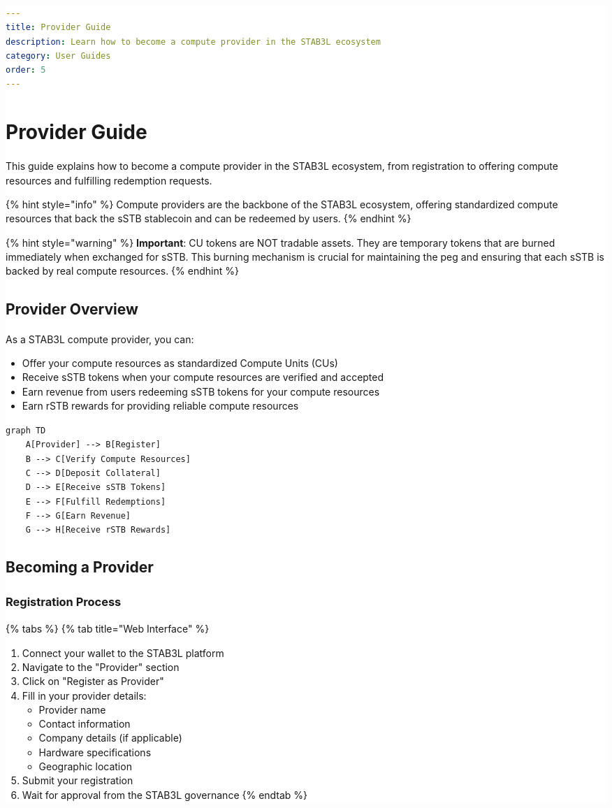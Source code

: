 ```yaml
---
title: Provider Guide
description: Learn how to become a compute provider in the STAB3L ecosystem
category: User Guides
order: 5
---
```


# Provider Guide

This guide explains how to become a compute provider in the STAB3L ecosystem, from registration to offering compute resources and fulfilling redemption requests.

{% hint style="info" %}
Compute providers are the backbone of the STAB3L ecosystem, offering standardized compute resources that back the sSTB stablecoin and can be redeemed by users.
{% endhint %}

{% hint style="warning" %}
**Important**: CU tokens are NOT tradable assets. They are temporary tokens that are burned immediately when exchanged for sSTB. This burning mechanism is crucial for maintaining the peg and ensuring that each sSTB is backed by real compute resources.
{% endhint %}

## Provider Overview

As a STAB3L compute provider, you can:

- Offer your compute resources as standardized Compute Units (CUs)
- Receive sSTB tokens when your compute resources are verified and accepted
- Earn revenue from users redeeming sSTB tokens for your compute resources
- Earn rSTB rewards for providing reliable compute resources

```mermaid
graph TD
    A[Provider] --> B[Register]
    B --> C[Verify Compute Resources]
    C --> D[Deposit Collateral]
    D --> E[Receive sSTB Tokens]
    E --> F[Fulfill Redemptions]
    F --> G[Earn Revenue]
    G --> H[Receive rSTB Rewards]
```

## Becoming a Provider

### Registration Process

{% tabs %}
{% tab title="Web Interface" %}
1. Connect your wallet to the STAB3L platform
2. Navigate to the "Provider" section
3. Click on "Register as Provider"
4. Fill in your provider details:
   - Provider name
   - Contact information
   - Company details (if applicable)
   - Hardware specifications
   - Geographic location
5. Submit your registration
6. Wait for approval from the STAB3L governance
{% endtab %}
